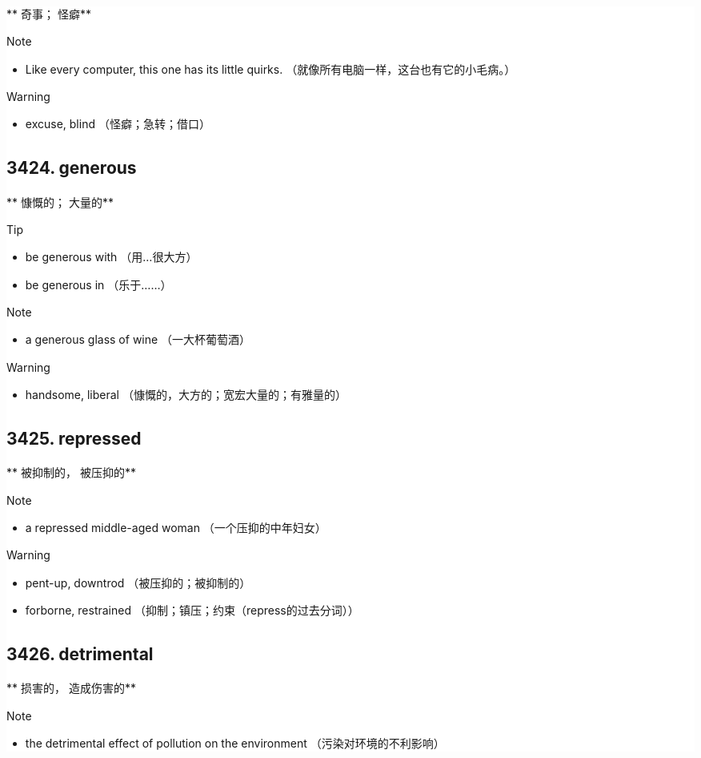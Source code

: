 ** 奇事； 怪癖**

> [!NOTE]
>
> - Like every computer, this one has its little quirks. （就像所有电脑一样，这台也有它的小毛病。）
>

> [!WARNING]
>
> - excuse, blind （怪癖；急转；借口）
>

## 3424. generous

** 慷慨的； 大量的**

> [!TIP]
>
> - be generous with （用…很大方）
>
> - be generous in （乐于……）
>

> [!NOTE]
>
> - a generous glass of wine （一大杯葡萄酒）
>

> [!WARNING]
>
> - handsome, liberal （慷慨的，大方的；宽宏大量的；有雅量的）
>

## 3425. repressed

** 被抑制的， 被压抑的**

> [!NOTE]
>
> - a repressed middle-aged woman （一个压抑的中年妇女）
>

> [!WARNING]
>
> - pent-up, downtrod （被压抑的；被抑制的）
>
> - forborne, restrained （抑制；镇压；约束（repress的过去分词））
>

## 3426. detrimental

** 损害的， 造成伤害的**

> [!NOTE]
>
> - the detrimental effect of pollution on the environment （污染对环境的不利影响）
>
